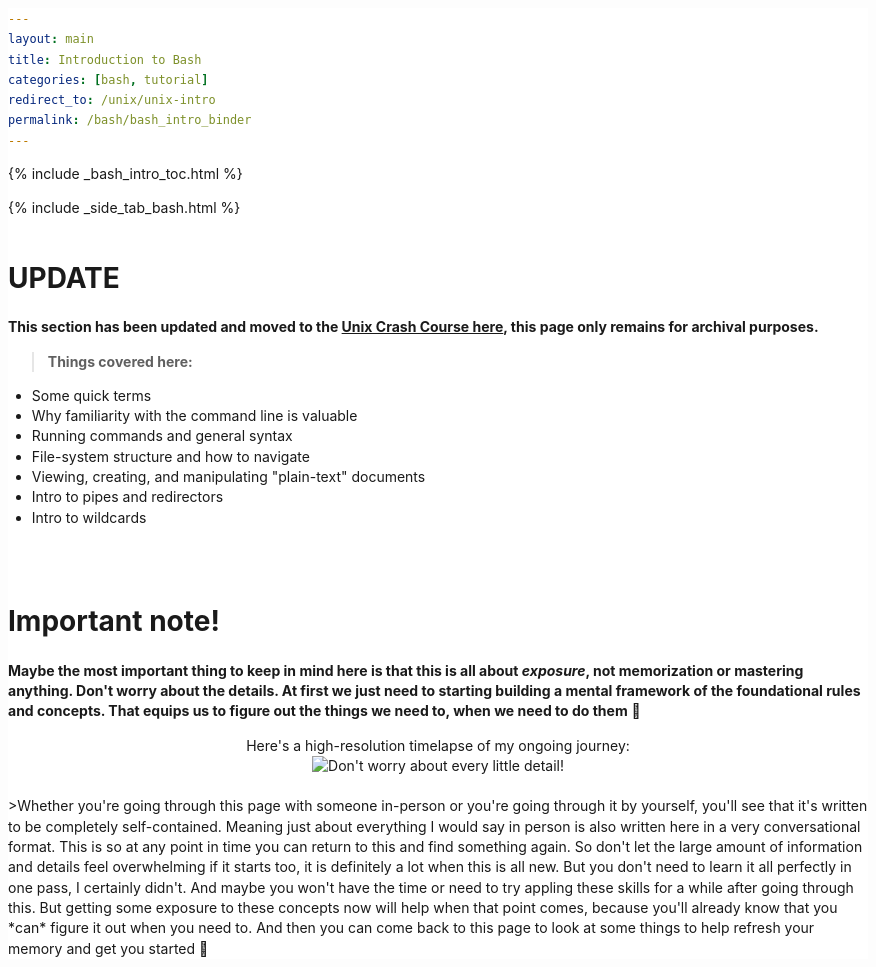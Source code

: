 ```yaml
---
layout: main
title: Introduction to Bash
categories: [bash, tutorial]
redirect_to: /unix/unix-intro
permalink: /bash/bash_intro_binder
---
```


{% include _bash_intro_toc.html %}

{% include _side_tab_bash.html %}


# UPDATE
**This section has been updated and moved to the [Unix Crash Course here](https://astrobiomike.github.io/unix/unix-intro), this page only remains for archival purposes.**


> **Things covered here:**  
*  Some quick terms
*  Why familiarity with the command line is valuable
*  Running commands and general syntax
*  File-system structure and how to navigate
*  Viewing, creating, and manipulating "plain-text" documents
*  Intro to pipes and redirectors
*  Intro to wildcards

<br>

# Important note!
**Maybe the most important thing to keep in mind here is that this is all about *exposure*, not memorization or mastering anything. Don't worry about the details. At first we just need to starting building a mental framework of the foundational rules and concepts. That equips us to figure out the things we need to, when we need to do them** 🙂

<center>Here's a high-resolution timelapse of my ongoing journey:</center>
<center><img src="{{ site.url }}/images/mike_philosophy2.png" title="Don't worry about every little detail!"></center>

<br>
>Whether you're going through this page with someone in-person or you're going through it by yourself, you'll see that it's written to be completely self-contained. Meaning just about everything I would say in person is also written here in a very conversational format. This is so at any point in time you can return to this and find something again. So don't let the large amount of information and details feel overwhelming if it starts too, it is definitely a lot when this is all new. But you don't need to learn it all perfectly in one pass, I certainly didn't. And maybe you won't have the time or need to try appling these skills for a while after going through this. But getting some exposure to these concepts now will help when that point comes, because you'll already know that you *can* figure it out when you need to. And then you can come back to this page to look at some things to help refresh your memory and get you started 🙂
